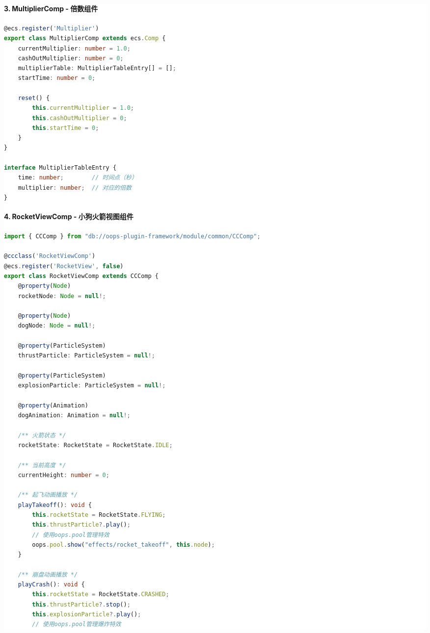 #### 3. MultiplierComp - 倍数组件
```typescript
@ecs.register('Multiplier')
export class MultiplierComp extends ecs.Comp {
    currentMultiplier: number = 1.0;
    cashOutMultiplier: number = 0;
    multiplierTable: MultiplierTableEntry[] = [];
    startTime: number = 0;
    
    reset() {
        this.currentMultiplier = 1.0;
        this.cashOutMultiplier = 0;
        this.startTime = 0;
    }
}

interface MultiplierTableEntry {
    time: number;        // 时间点（秒）
    multiplier: number;  // 对应的倍数
}
```

#### 4. RocketViewComp - 小狗火箭视图组件
```typescript
import { CCComp } from "db://oops-plugin-framework/module/common/CCComp";

@ccclass('RocketViewComp')
@ecs.register('RocketView', false)
export class RocketViewComp extends CCComp {
    @property(Node)
    rocketNode: Node = null!;
    
    @property(Node)
    dogNode: Node = null!;
    
    @property(ParticleSystem)
    thrustParticle: ParticleSystem = null!;
    
    @property(ParticleSystem)
    explosionParticle: ParticleSystem = null!;
    
    @property(Animation)
    dogAnimation: Animation = null!;
    
    /** 火箭状态 */
    rocketState: RocketState = RocketState.IDLE;
    
    /** 当前高度 */
    currentHeight: number = 0;
    
    /** 起飞动画播放 */
    playTakeoff(): void {
        this.rocketState = RocketState.FLYING;
        this.thrustParticle?.play();
        // 使用oops.pool管理特效
        oops.pool.show("effects/rocket_takeoff", this.node);
    }
    
    /** 崩盘动画播放 */
    playCrash(): void {
        this.rocketState = RocketState.CRASHED;
        this.thrustParticle?.stop();
        this.explosionParticle?.play();
        // 使用oops.pool管理爆炸特效
```